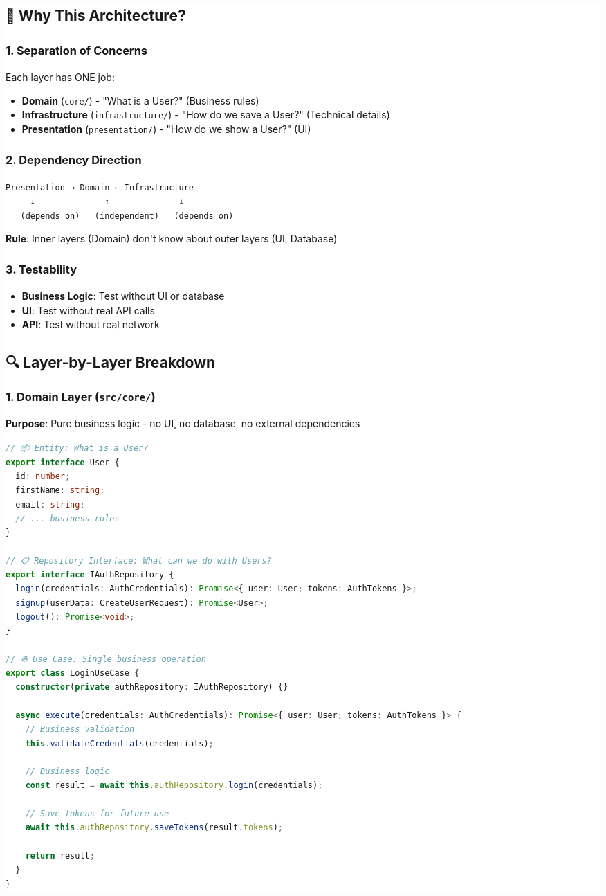 ## 🎯 **Why This Architecture?**

### **1. Separation of Concerns**
Each layer has ONE job:
- **Domain** (`core/`) - "What is a User?" (Business rules)
- **Infrastructure** (`infrastructure/`) - "How do we save a User?" (Technical details)
- **Presentation** (`presentation/`) - "How do we show a User?" (UI)

### **2. Dependency Direction**
```
Presentation → Domain ← Infrastructure
     ↓              ↑              ↓
   (depends on)   (independent)   (depends on)
```

**Rule**: Inner layers (Domain) don't know about outer layers (UI, Database)

### **3. Testability**
- **Business Logic**: Test without UI or database
- **UI**: Test without real API calls
- **API**: Test without real network

## 🔍 **Layer-by-Layer Breakdown**

### **1. Domain Layer (`src/core/`)**
**Purpose**: Pure business logic - no UI, no database, no external dependencies

```typescript
// 📦 Entity: What is a User?
export interface User {
  id: number;
  firstName: string;
  email: string;
  // ... business rules
}

// 📋 Repository Interface: What can we do with Users?
export interface IAuthRepository {
  login(credentials: AuthCredentials): Promise<{ user: User; tokens: AuthTokens }>;
  signup(userData: CreateUserRequest): Promise<User>;
  logout(): Promise<void>;
}

// ⚙️ Use Case: Single business operation
export class LoginUseCase {
  constructor(private authRepository: IAuthRepository) {}
  
  async execute(credentials: AuthCredentials): Promise<{ user: User; tokens: AuthTokens }> {
    // Business validation
    this.validateCredentials(credentials);
    
    // Business logic
    const result = await this.authRepository.login(credentials);
    
    // Save tokens for future use
    await this.authRepository.saveTokens(result.tokens);
    
    return result;
  }
}
```
